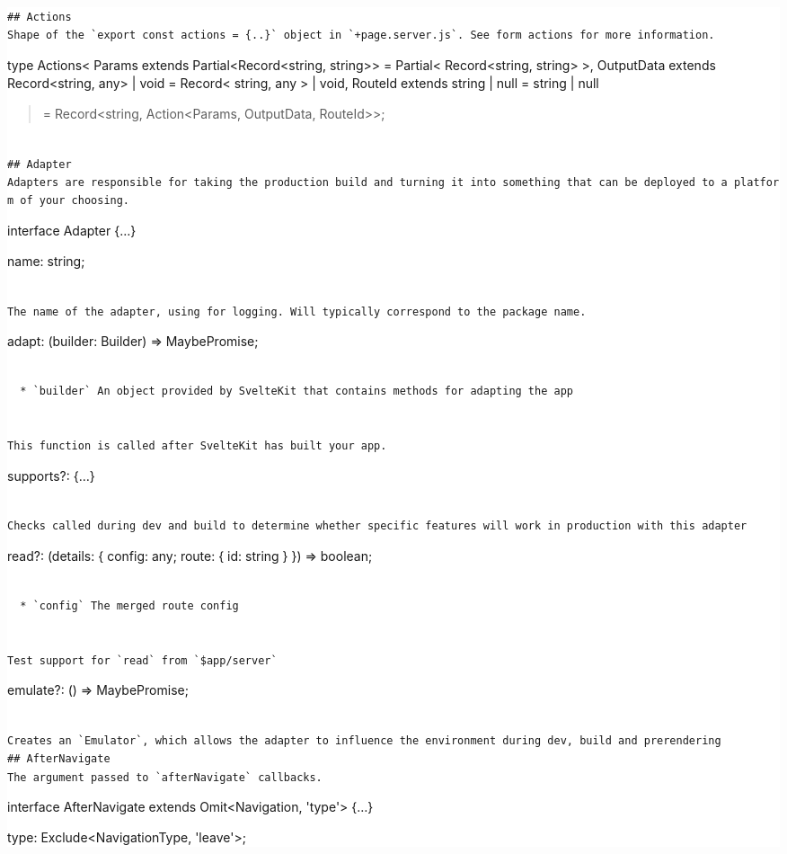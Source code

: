 ```
## Actions
Shape of the `export const actions = {..}` object in `+page.server.js`. See form actions for more information.
```
type Actions<
	Params extends Partial<Record<string, string>> = Partial<
		Record<string, string>
	>,
	OutputData extends Record<string, any> | void = Record<
		string,
		any
	> | void,
	RouteId extends string | null = string | null
> = Record<string, Action<Params, OutputData, RouteId>>;
```

## Adapter
Adapters are responsible for taking the production build and turning it into something that can be deployed to a platform of your choosing.
```
interface Adapter {…}
```

```
name: string;
```

The name of the adapter, using for logging. Will typically correspond to the package name.
```
adapt: (builder: Builder) => MaybePromise<void>;
```

  * `builder` An object provided by SvelteKit that contains methods for adapting the app


This function is called after SvelteKit has built your app.
```
supports?: {…}
```

Checks called during dev and build to determine whether specific features will work in production with this adapter
```
read?: (details: { config: any; route: { id: string } }) => boolean;
```

  * `config` The merged route config


Test support for `read` from `$app/server`
```
emulate?: () => MaybePromise<Emulator>;
```

Creates an `Emulator`, which allows the adapter to influence the environment during dev, build and prerendering
## AfterNavigate
The argument passed to `afterNavigate` callbacks.
```
interface AfterNavigate extends Omit<Navigation, 'type'> {…}
```

```
type: Exclude<NavigationType, 'leave'>;
```

```